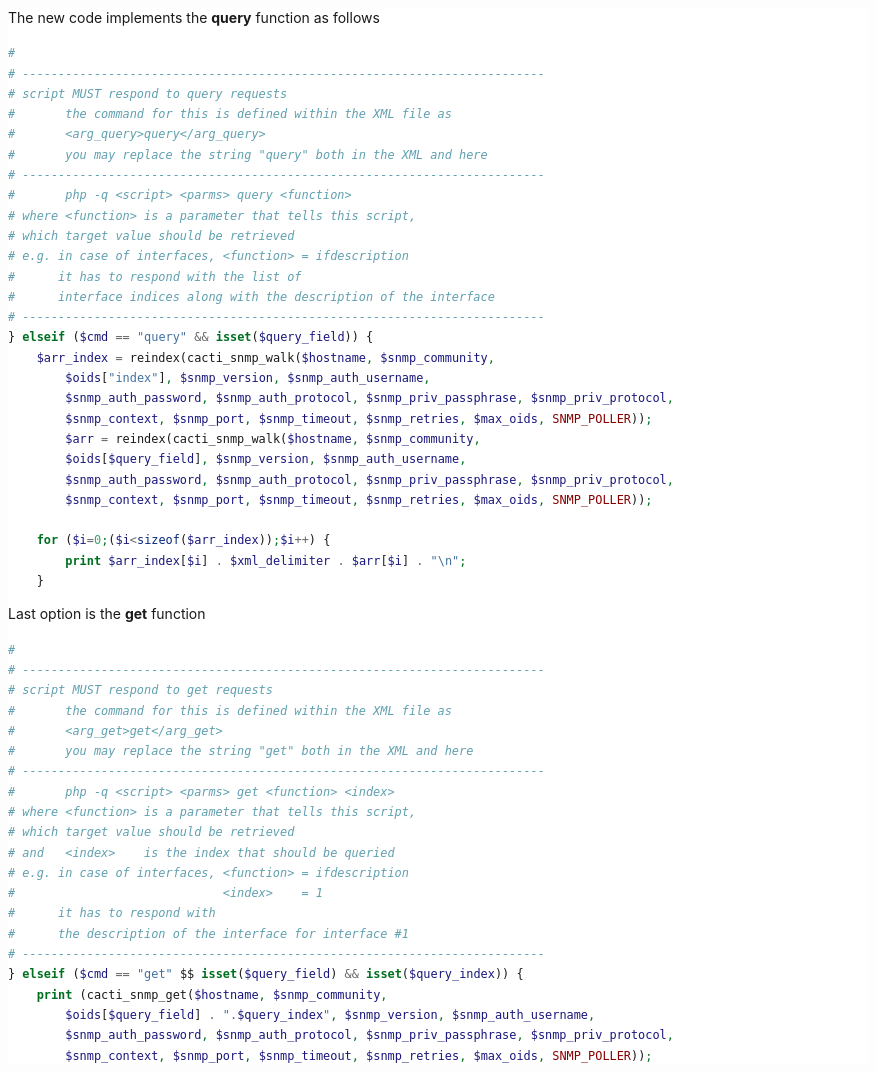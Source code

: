 The new code implements the **query** function as follows

```php
#
# -------------------------------------------------------------------------
# script MUST respond to query requests
#       the command for this is defined within the XML file as
#       <arg_query>query</arg_query>
#       you may replace the string "query" both in the XML and here
# -------------------------------------------------------------------------
#       php -q <script> <parms> query <function>
# where <function> is a parameter that tells this script,
# which target value should be retrieved
# e.g. in case of interfaces, <function> = ifdescription
#      it has to respond with the list of
#      interface indices along with the description of the interface
# -------------------------------------------------------------------------
} elseif ($cmd == "query" && isset($query_field)) {
    $arr_index = reindex(cacti_snmp_walk($hostname, $snmp_community,
        $oids["index"], $snmp_version, $snmp_auth_username,
        $snmp_auth_password, $snmp_auth_protocol, $snmp_priv_passphrase, $snmp_priv_protocol,
        $snmp_context, $snmp_port, $snmp_timeout, $snmp_retries, $max_oids, SNMP_POLLER));
        $arr = reindex(cacti_snmp_walk($hostname, $snmp_community,
        $oids[$query_field], $snmp_version, $snmp_auth_username,
        $snmp_auth_password, $snmp_auth_protocol, $snmp_priv_passphrase, $snmp_priv_protocol,
        $snmp_context, $snmp_port, $snmp_timeout, $snmp_retries, $max_oids, SNMP_POLLER));

    for ($i=0;($i<sizeof($arr_index));$i++) {
        print $arr_index[$i] . $xml_delimiter . $arr[$i] . "\n";
    }
```

Last option is the **get** function

```php
#
# -------------------------------------------------------------------------
# script MUST respond to get requests
#       the command for this is defined within the XML file as
#       <arg_get>get</arg_get>
#       you may replace the string "get" both in the XML and here
# -------------------------------------------------------------------------
#       php -q <script> <parms> get <function> <index>
# where <function> is a parameter that tells this script,
# which target value should be retrieved
# and   <index>    is the index that should be queried
# e.g. in case of interfaces, <function> = ifdescription
#                             <index>    = 1
#      it has to respond with
#      the description of the interface for interface #1
# -------------------------------------------------------------------------
} elseif ($cmd == "get" $$ isset($query_field) && isset($query_index)) {
    print (cacti_snmp_get($hostname, $snmp_community,
        $oids[$query_field] . ".$query_index", $snmp_version, $snmp_auth_username,
        $snmp_auth_password, $snmp_auth_protocol, $snmp_priv_passphrase, $snmp_priv_protocol,
        $snmp_context, $snmp_port, $snmp_timeout, $snmp_retries, $max_oids, SNMP_POLLER));
```
